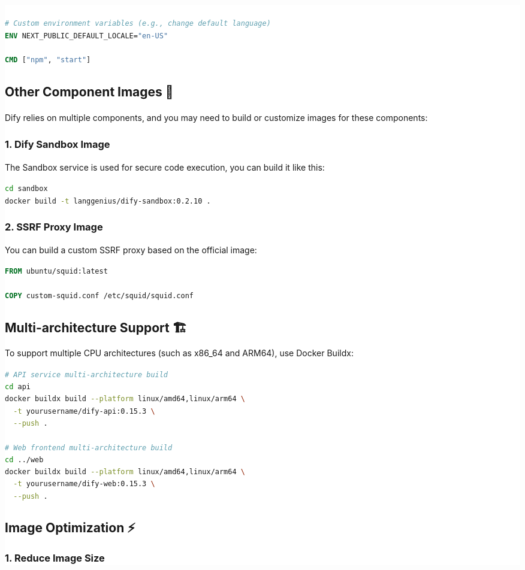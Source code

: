 ```Dockerfile

# Custom environment variables (e.g., change default language)
ENV NEXT_PUBLIC_DEFAULT_LOCALE="en-US"

CMD ["npm", "start"]
```

## Other Component Images 🧩

Dify relies on multiple components, and you may need to build or customize images for these components:

### 1. Dify Sandbox Image

The Sandbox service is used for secure code execution, you can build it like this:

```bash
cd sandbox
docker build -t langgenius/dify-sandbox:0.2.10 .
```

### 2. SSRF Proxy Image

You can build a custom SSRF proxy based on the official image:

```Dockerfile
FROM ubuntu/squid:latest

COPY custom-squid.conf /etc/squid/squid.conf
```

## Multi-architecture Support 🏗️

To support multiple CPU architectures (such as x86_64 and ARM64), use Docker Buildx:

```bash
# API service multi-architecture build
cd api
docker buildx build --platform linux/amd64,linux/arm64 \
  -t yourusername/dify-api:0.15.3 \
  --push .

# Web frontend multi-architecture build
cd ../web
docker buildx build --platform linux/amd64,linux/arm64 \
  -t yourusername/dify-web:0.15.3 \
  --push .
```

## Image Optimization ⚡

### 1. Reduce Image Size
